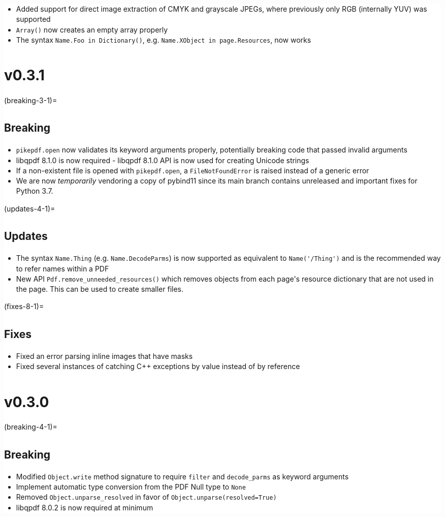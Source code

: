 - Added support for direct image extraction of CMYK and grayscale
  JPEGs, where previously only RGB (internally YUV) was supported
- `Array()` now creates an empty array properly
- The syntax `Name.Foo in Dictionary()`, e.g.
  `Name.XObject in page.Resources`, now works

# v0.3.1

(breaking-3-1)=

## Breaking

- `pikepdf.open` now validates its keyword arguments properly,
  potentially breaking code that passed invalid arguments
- libqpdf 8.1.0 is now required - libqpdf 8.1.0 API is now used for
  creating Unicode strings
- If a non-existent file is opened with `pikepdf.open`, a
  `FileNotFoundError` is raised instead of a generic error
- We are now *temporarily* vendoring a copy of pybind11 since its
  main branch contains unreleased and important fixes for Python 3.7.

(updates-4-1)=

## Updates

- The syntax `Name.Thing` (e.g. `Name.DecodeParms`) is now
  supported as equivalent to `Name('/Thing')` and is the recommended
  way to refer names within a PDF
- New API `Pdf.remove_unneeded_resources()` which removes objects
  from each page's resource dictionary that are not used in the page.
  This can be used to create smaller files.

(fixes-8-1)=

## Fixes

- Fixed an error parsing inline images that have masks
- Fixed several instances of catching C++ exceptions by value instead
  of by reference

# v0.3.0

(breaking-4-1)=

## Breaking

- Modified `Object.write` method signature to require `filter` and
  `decode_parms` as keyword arguments
- Implement automatic type conversion from the PDF Null type to
  `None`
- Removed `Object.unparse_resolved` in favor of
  `Object.unparse(resolved=True)`
- libqpdf 8.0.2 is now required at minimum
